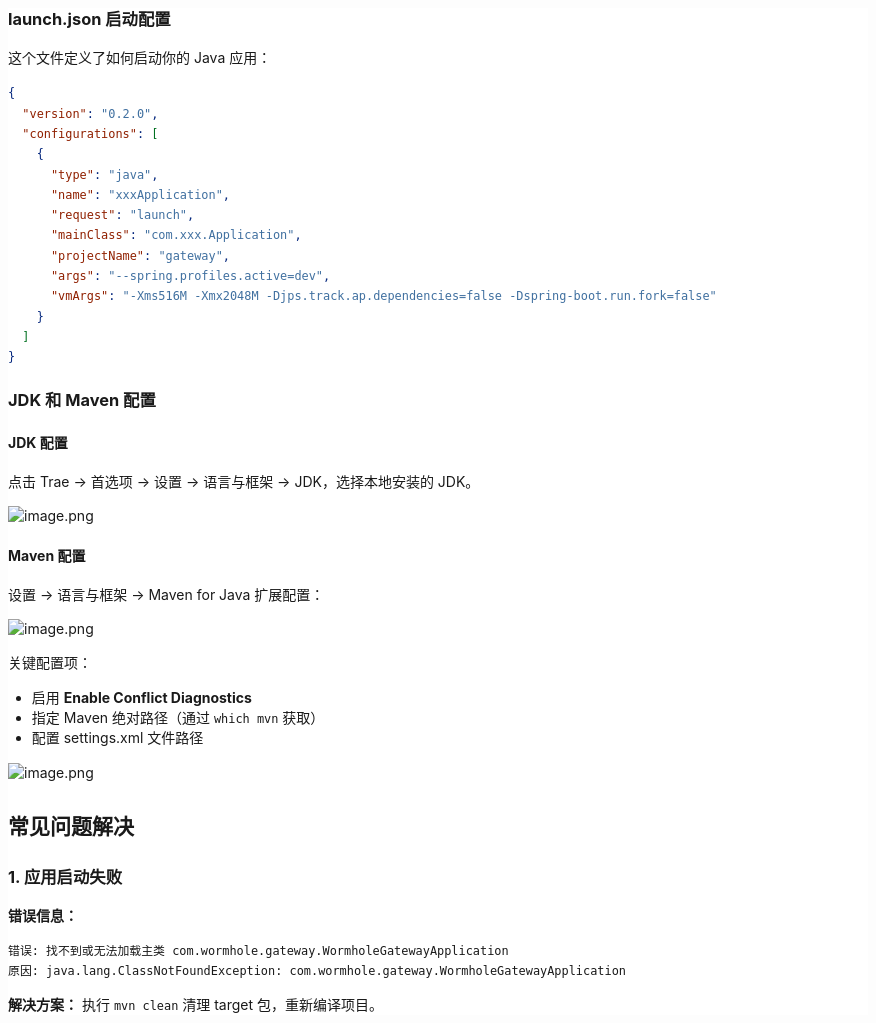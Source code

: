 ### launch.json 启动配置

这个文件定义了如何启动你的 Java 应用：

```json
{
  "version": "0.2.0",
  "configurations": [
    {
      "type": "java",
      "name": "xxxApplication",
      "request": "launch",
      "mainClass": "com.xxx.Application",
      "projectName": "gateway",
      "args": "--spring.profiles.active=dev",
      "vmArgs": "-Xms516M -Xmx2048M -Djps.track.ap.dependencies=false -Dspring-boot.run.fork=false"
    }
  ]
}
```

### JDK 和 Maven 配置

#### JDK 配置
点击 Trae → 首选项 → 设置 → 语言与框架 → JDK，选择本地安装的 JDK。

![image.png](/images/2025/07/17/20250717172951.png)

#### Maven 配置
设置 → 语言与框架 → Maven for Java 扩展配置：

![image.png](/images/2025/07/17/20250717173502.png)

关键配置项：
- 启用 **Enable Conflict Diagnostics**
- 指定 Maven 绝对路径（通过 `which mvn` 获取）
- 配置 settings.xml 文件路径

![image.png](/images/2025/07/17/20250717173640.png)

## 常见问题解决

### 1. 应用启动失败

**错误信息：**
```
错误: 找不到或无法加载主类 com.wormhole.gateway.WormholeGatewayApplication
原因: java.lang.ClassNotFoundException: com.wormhole.gateway.WormholeGatewayApplication
```

**解决方案：**
执行 `mvn clean` 清理 target 包，重新编译项目。
